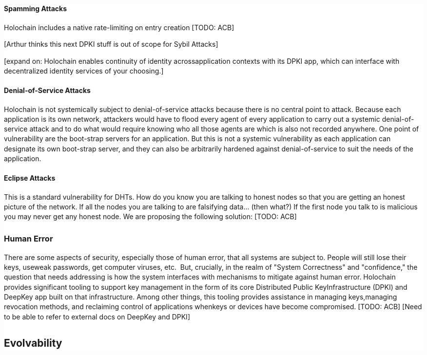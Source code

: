 #### Spamming Attacks

Holochain includes a native rate-limiting on entry creation \[TODO:
ACB\]


\[Arthur thinks this next DPKI stuff is out of scope for Sybil Attacks\]

\[expand on: Holochain enables​ ​continuity​ ​of​ ​identity​ ​across​
​application​ ​contexts​ ​with​ ​its​ ​DPKI​ ​app,​ ​which​ ​can​
​interface with​ ​decentralized​ ​identity​ ​services​ ​of​ ​your​
​choosing.\]

#### Denial-of-Service Attacks

Holochain is not systemically subject to denial-of-service attacks
because there is no central point to attack. Because each application is
its own network, attackers would have to flood every agent of every
application to carry out a systemic denial-of-service attack and to do
what would require knowing who all those agents are which is also not
recorded anywhere. One point of vulnerability are the boot-strap servers
for an application. But this is not a systemic vulnerability as each
application can designate its own boot-strap server, and they can also
be arbitrarily hardened against denial-of-service to suit the needs of
the application.



#### Eclipse Attacks

This is a standard vulnerability for DHTs. How do you know you are
talking to honest nodes so that you are getting an honest picture of the
network. If all the nodes you are talking to are falsifying data...
(then what?) If the first node you talk to is malicious you may never
get any honest node. We are proposing the following solution: \[TODO:
ACB\]

### Human​ ​Error

There are some aspects of security, especially those of human error,
that all systems are subject to. People​ ​will​ ​still​ ​lose​ ​their​
​keys,​ ​use​ ​weak​ ​passwords,​ ​get​ ​computer​ ​viruses, etc.​ ​​
But, crucially, in the realm of "System Correctness" and "confidence,"​
the question that needs addressing is how the system interfaces with
mechanisms to mitigate against human error. Holochain provides
significant tooling to support key management in the form of its ​core​
​Distributed​ ​Public Key​ ​Infrastructure (DPKI) and DeepKey app built
on that infrastructure. Among other things, this tooling ​provides​
​assistance​ ​in​ ​managing​ ​keys,​ ​managing​ ​revocation​ ​methods,​
​and reclaiming​ ​control​ ​of​ ​applications​ ​when​ ​keys​ ​or​
​devices​ ​have​ ​become​ ​compromised. \[TODO: ACB\] \[Need to be able
to refer to external docs on DeepKey and DPKI\]

Evolvability
------------


[^corruption]: CITATION NEEDED
[^object_capability]: https://en.wikipedia.org/wiki/Object-capability\_model
[^evolvability]: We, Neighborhoods, Ad4m (https://ad4m.dev/) \[TODO: insert links